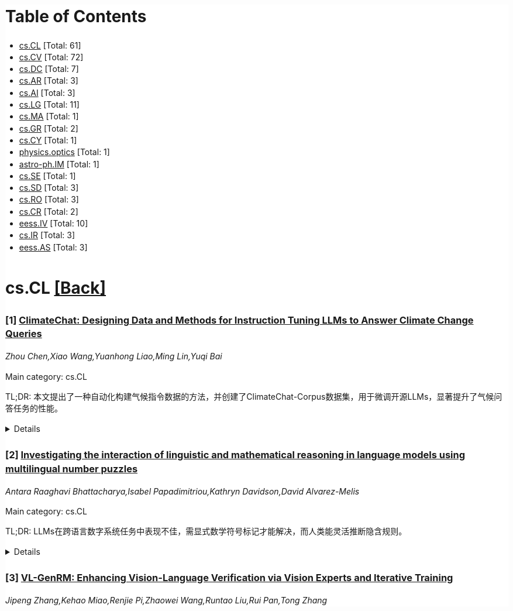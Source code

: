 <div id=toc></div>

# Table of Contents

- [cs.CL](#cs.CL) [Total: 61]
- [cs.CV](#cs.CV) [Total: 72]
- [cs.DC](#cs.DC) [Total: 7]
- [cs.AR](#cs.AR) [Total: 3]
- [cs.AI](#cs.AI) [Total: 3]
- [cs.LG](#cs.LG) [Total: 11]
- [cs.MA](#cs.MA) [Total: 1]
- [cs.GR](#cs.GR) [Total: 2]
- [cs.CY](#cs.CY) [Total: 1]
- [physics.optics](#physics.optics) [Total: 1]
- [astro-ph.IM](#astro-ph.IM) [Total: 1]
- [cs.SE](#cs.SE) [Total: 1]
- [cs.SD](#cs.SD) [Total: 3]
- [cs.RO](#cs.RO) [Total: 3]
- [cs.CR](#cs.CR) [Total: 2]
- [eess.IV](#eess.IV) [Total: 10]
- [cs.IR](#cs.IR) [Total: 3]
- [eess.AS](#eess.AS) [Total: 3]


<div id='cs.CL'></div>

# cs.CL [[Back]](#toc)

### [1] [ClimateChat: Designing Data and Methods for Instruction Tuning LLMs to Answer Climate Change Queries](https://arxiv.org/abs/2506.13796)
*Zhou Chen,Xiao Wang,Yuanhong Liao,Ming Lin,Yuqi Bai*

Main category: cs.CL

TL;DR: 本文提出了一种自动化构建气候指令数据的方法，并创建了ClimateChat-Corpus数据集，用于微调开源LLMs，显著提升了气候问答任务的性能。


<details><summary>Details</summary></details>


### [2] [Investigating the interaction of linguistic and mathematical reasoning in language models using multilingual number puzzles](https://arxiv.org/abs/2506.13886)
*Antara Raaghavi Bhattacharya,Isabel Papadimitriou,Kathryn Davidson,David Alvarez-Melis*

Main category: cs.CL

TL;DR: LLMs在跨语言数字系统任务中表现不佳，需显式数学符号标记才能解决，而人类能灵活推断隐含规则。


<details><summary>Details</summary></details>


### [3] [VL-GenRM: Enhancing Vision-Language Verification via Vision Experts and Iterative Training](https://arxiv.org/abs/2506.13888)
*Jipeng Zhang,Kehao Miao,Renjie Pi,Zhaowei Wang,Runtao Liu,Rui Pan,Tong Zhang*
